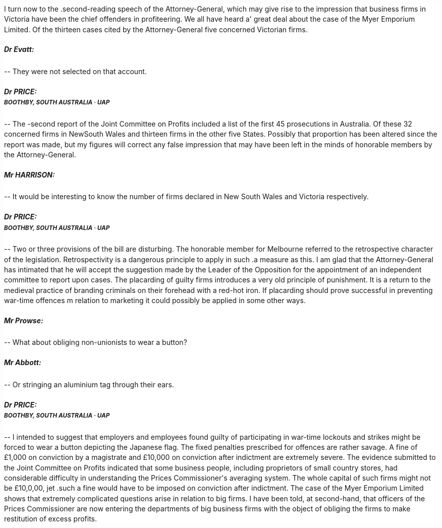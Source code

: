 I turn now to the .second-reading speech of the Attorney-General, which may give rise to the impression that business firms in Victoria have been the chief offenders in profiteering. We all have heard a' great deal about the case of the Myer Emporium Limited. Of the thirteen cases cited by the Attorney-General five concerned Victorian firms. 

##### Dr Evatt:

-- They were not selected on that account. 

##### Dr PRICE:<br><small class="text-muted">BOOTHBY, SOUTH AUSTRALIA &middot; UAP</small>

-- The -second report of the Joint Committee on Profits included a list of the first 45 prosecutions in Australia. Of these 32 concerned firms in NewSouth Wales and thirteen firms in the other five States. Possibly that proportion has been altered since the report was made, but my figures will correct any false impression that may have been left in the minds of honorable members by  the  Attorney-General. 

##### Mr HARRISON:

-- It would be interesting to know the number of firms declared in New South Wales and Victoria respectively. 

##### Dr PRICE:<br><small class="text-muted">BOOTHBY, SOUTH AUSTRALIA &middot; UAP</small>

-- Two or three provisions of the bill are disturbing. The honorable member for Melbourne referred to the retrospective character of the legislation. Retrospectivity is a dangerous principle to apply in such .a measure as this. I am glad that the Attorney-General has intimated that he will accept the suggestion made by the Leader of the Opposition for the appointment of an independent committee to report upon cases. The placarding of guilty firms introduces a very old principle of punishment. It is a return to the medieval practice of branding criminals on their forehead with a red-hot iron. If placarding should prove successful in preventing war-time offences m relation to marketing it could possibly be applied in some other ways. 

##### Mr Prowse:

-- What about obliging non-unionists to wear a button? 

##### Mr Abbott:

-- Or stringing an aluminium tag through their ears. 

##### Dr PRICE:<br><small class="text-muted">BOOTHBY, SOUTH AUSTRALIA &middot; UAP</small>

-- I intended to suggest that employers and employees found guilty of participating in war-time lockouts and strikes might be forced to wear a button depicting the Japanese flag. The fixed penalties prescribed for offences are rather savage. A fine of £1,000 on conviction by a magistrate and £10,000 on conviction after indictment are extremely severe. The evidence submitted to the Joint Committee on Profits indicated that some business people, including proprietors of small country stores, had considerable difficulty in understanding the Prices Commissioner's averaging system. The whole capital of such firms might not be £10,0,00, jet .such a fine would have to be imposed on conviction after indictment. The case of the Myer Emporium Limited shows that extremely complicated questions arise in relation to big firms. I have been told, at second-hand, that officers of the Prices Commissioner are now entering the departments of big business firms with the object of obliging the firms to make restitution of excess profits. 
